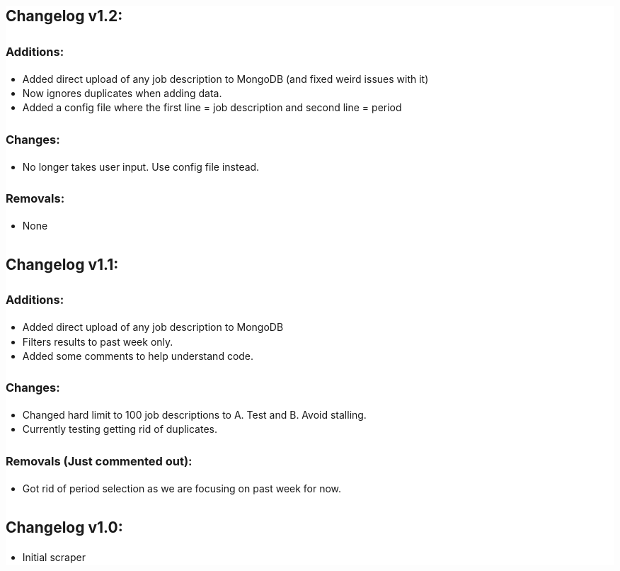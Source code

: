 ## Changelog v1.2:
### Additions:
+ Added direct upload of any job description to MongoDB (and fixed weird issues with it)
+ Now ignores duplicates when adding data.
+ Added a config file where the first line = job description and second line = period
### Changes:
+ No longer takes user input. Use config file instead.
### Removals:
+ None

## Changelog v1.1:
### Additions:
+ Added direct upload of any job description to MongoDB
+ Filters results to past week only.
+ Added some comments to help understand code.
### Changes:
+ Changed hard limit to 100 job descriptions to A. Test and B. Avoid stalling.
+ Currently testing getting rid of duplicates.
### Removals (Just commented out):
+ Got rid of period selection as we are focusing on past week for now.

## Changelog v1.0:
+ Initial scraper
